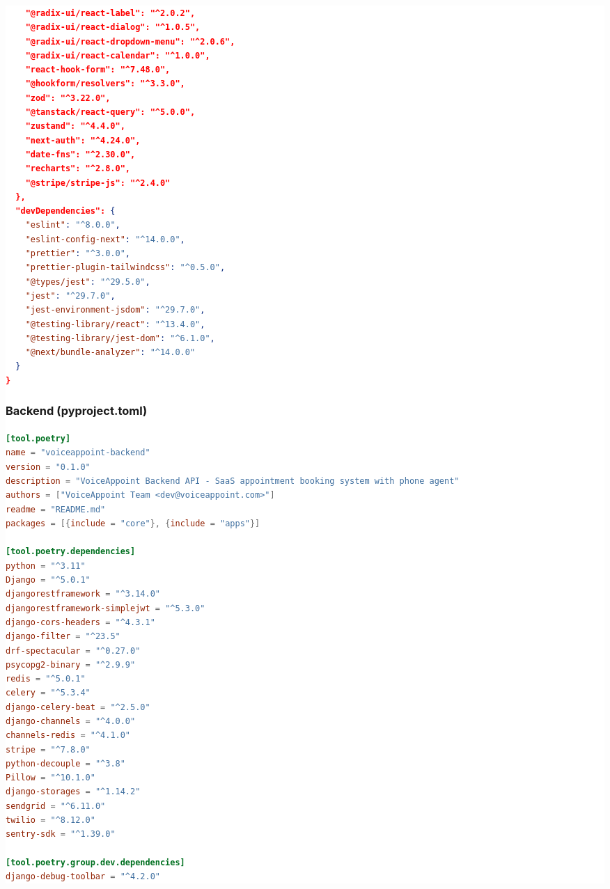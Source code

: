 ```json
    "@radix-ui/react-label": "^2.0.2",
    "@radix-ui/react-dialog": "^1.0.5",
    "@radix-ui/react-dropdown-menu": "^2.0.6",
    "@radix-ui/react-calendar": "^1.0.0",
    "react-hook-form": "^7.48.0",
    "@hookform/resolvers": "^3.3.0",
    "zod": "^3.22.0",
    "@tanstack/react-query": "^5.0.0",
    "zustand": "^4.4.0",
    "next-auth": "^4.24.0",
    "date-fns": "^2.30.0",
    "recharts": "^2.8.0",
    "@stripe/stripe-js": "^2.4.0"
  },
  "devDependencies": {
    "eslint": "^8.0.0",
    "eslint-config-next": "^14.0.0",
    "prettier": "^3.0.0",
    "prettier-plugin-tailwindcss": "^0.5.0",
    "@types/jest": "^29.5.0",
    "jest": "^29.7.0",
    "jest-environment-jsdom": "^29.7.0",
    "@testing-library/react": "^13.4.0",
    "@testing-library/jest-dom": "^6.1.0",
    "@next/bundle-analyzer": "^14.0.0"
  }
}
```

### **Backend (pyproject.toml)**
```toml
[tool.poetry]
name = "voiceappoint-backend"
version = "0.1.0"
description = "VoiceAppoint Backend API - SaaS appointment booking system with phone agent"
authors = ["VoiceAppoint Team <dev@voiceappoint.com>"]
readme = "README.md"
packages = [{include = "core"}, {include = "apps"}]

[tool.poetry.dependencies]
python = "^3.11"
Django = "^5.0.1"
djangorestframework = "^3.14.0"
djangorestframework-simplejwt = "^5.3.0"
django-cors-headers = "^4.3.1"
django-filter = "^23.5"
drf-spectacular = "^0.27.0"
psycopg2-binary = "^2.9.9"
redis = "^5.0.1"
celery = "^5.3.4"
django-celery-beat = "^2.5.0"
django-channels = "^4.0.0"
channels-redis = "^4.1.0"
stripe = "^7.8.0"
python-decouple = "^3.8"
Pillow = "^10.1.0"
django-storages = "^1.14.2"
sendgrid = "^6.11.0"
twilio = "^8.12.0"
sentry-sdk = "^1.39.0"

[tool.poetry.group.dev.dependencies]
django-debug-toolbar = "^4.2.0"
```